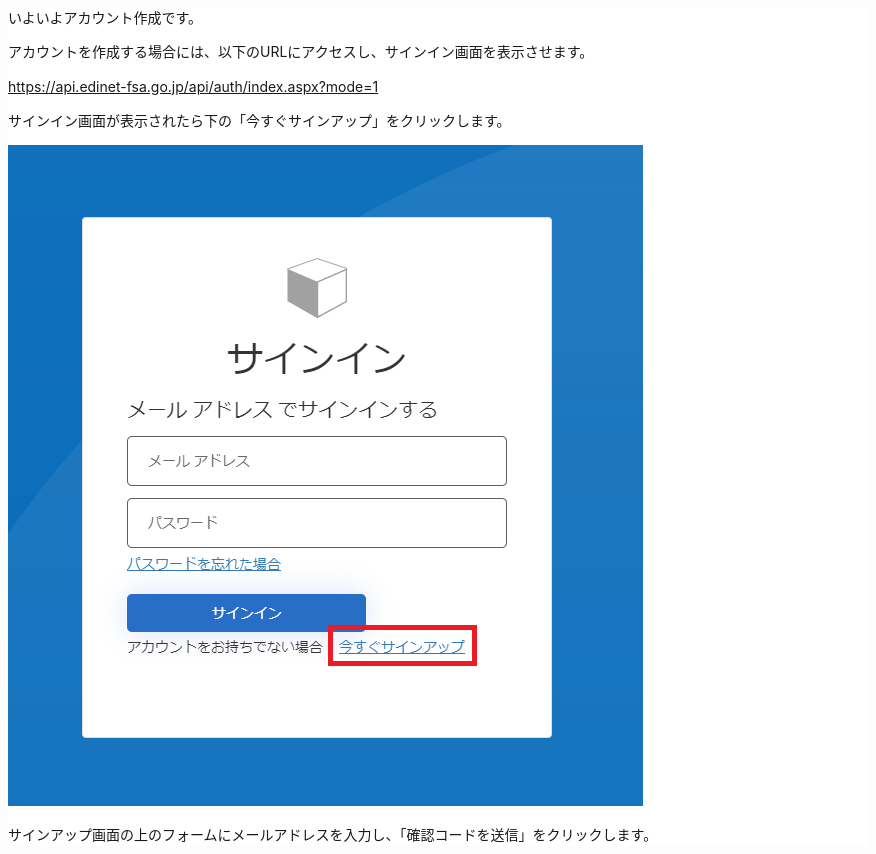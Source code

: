 いよいよアカウント作成です。

アカウントを作成する場合には、以下のURLにアクセスし、サインイン画面を表示させます。

https://api.edinet-fsa.go.jp/api/auth/index.aspx?mode=1

サインイン画面が表示されたら下の「今すぐサインアップ」をクリックします。

![alt text](images/0310_サインイン画面.png)

サインアップ画面の上のフォームにメールアドレスを入力し、「確認コードを送信」をクリックします。
